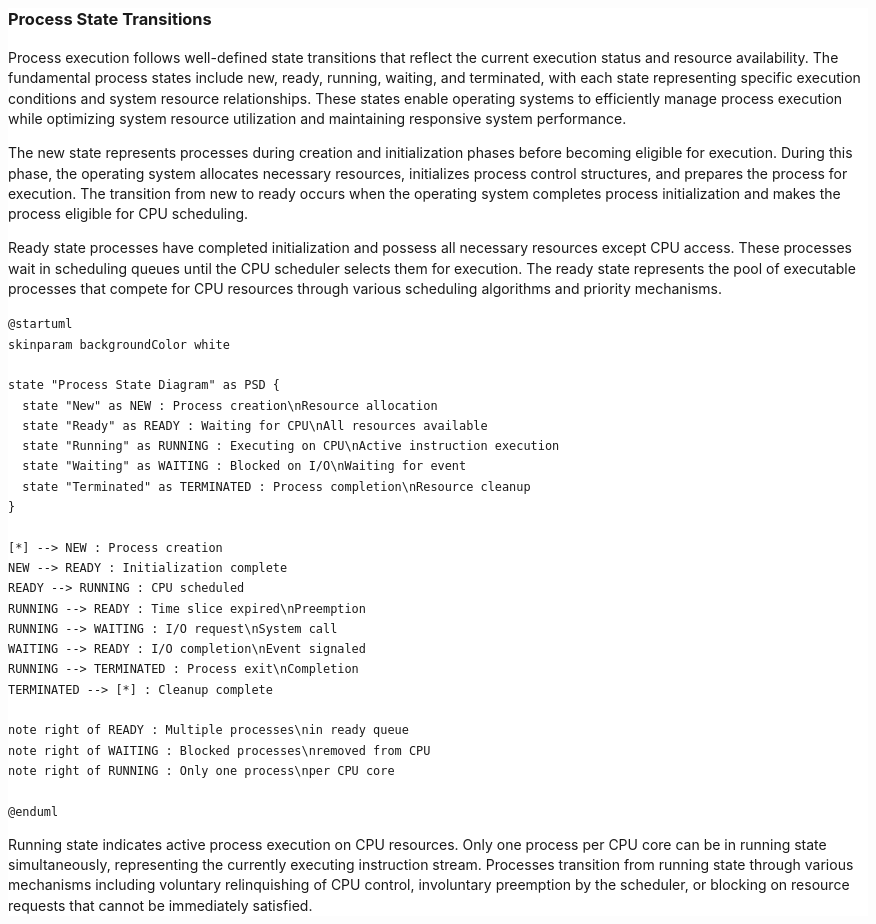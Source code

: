 ### Process State Transitions

Process execution follows well-defined state transitions that reflect the current execution status and resource availability. The fundamental process states include new, ready, running, waiting, and terminated, with each state representing specific execution conditions and system resource relationships. These states enable operating systems to efficiently manage process execution while optimizing system resource utilization and maintaining responsive system performance.

The new state represents processes during creation and initialization phases before becoming eligible for execution. During this phase, the operating system allocates necessary resources, initializes process control structures, and prepares the process for execution. The transition from new to ready occurs when the operating system completes process initialization and makes the process eligible for CPU scheduling.

Ready state processes have completed initialization and possess all necessary resources except CPU access. These processes wait in scheduling queues until the CPU scheduler selects them for execution. The ready state represents the pool of executable processes that compete for CPU resources through various scheduling algorithms and priority mechanisms.

```plantuml
@startuml
skinparam backgroundColor white

state "Process State Diagram" as PSD {
  state "New" as NEW : Process creation\nResource allocation
  state "Ready" as READY : Waiting for CPU\nAll resources available
  state "Running" as RUNNING : Executing on CPU\nActive instruction execution
  state "Waiting" as WAITING : Blocked on I/O\nWaiting for event
  state "Terminated" as TERMINATED : Process completion\nResource cleanup
}

[*] --> NEW : Process creation
NEW --> READY : Initialization complete
READY --> RUNNING : CPU scheduled
RUNNING --> READY : Time slice expired\nPreemption
RUNNING --> WAITING : I/O request\nSystem call
WAITING --> READY : I/O completion\nEvent signaled
RUNNING --> TERMINATED : Process exit\nCompletion
TERMINATED --> [*] : Cleanup complete

note right of READY : Multiple processes\nin ready queue
note right of WAITING : Blocked processes\nremoved from CPU
note right of RUNNING : Only one process\nper CPU core

@enduml
```

Running state indicates active process execution on CPU resources. Only one process per CPU core can be in running state simultaneously, representing the currently executing instruction stream. Processes transition from running state through various mechanisms including voluntary relinquishing of CPU control, involuntary preemption by the scheduler, or blocking on resource requests that cannot be immediately satisfied.
